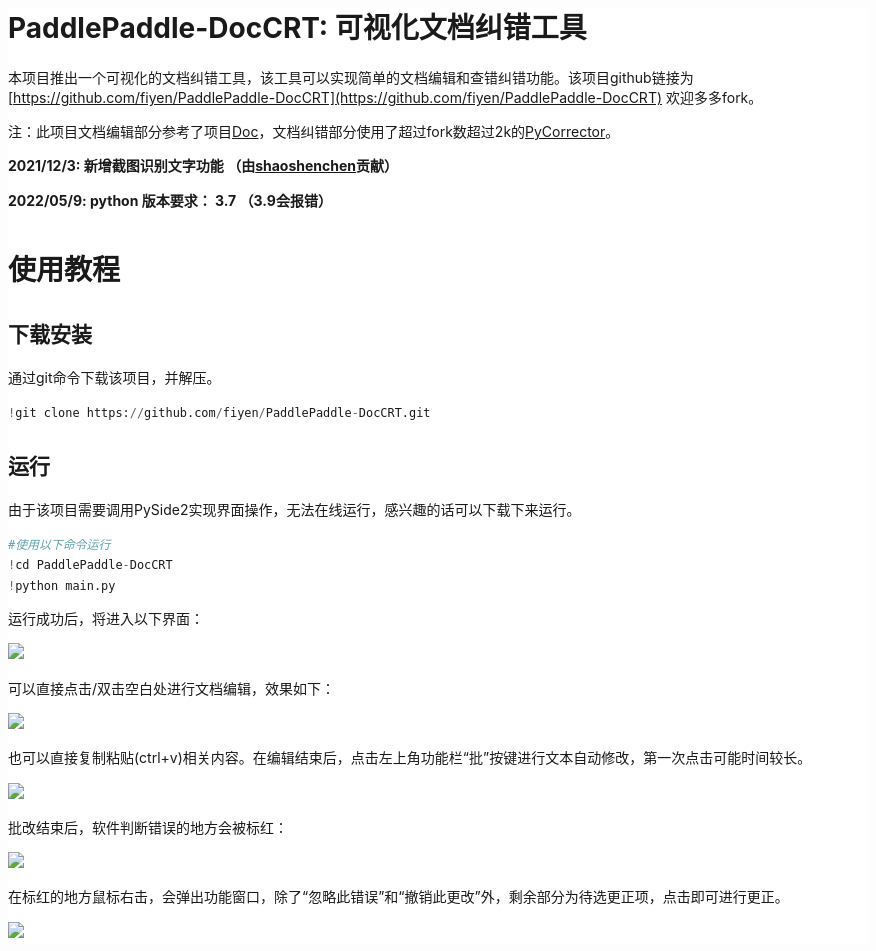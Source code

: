 # PaddlePaddle-DocCRT: 可视化文档纠错工具


本项目推出一个可视化的文档纠错工具，该工具可以实现简单的文档编辑和查错纠错功能。该项目github链接为[https://github.com/fiyen/PaddlePaddle-DocCRT](https://github.com/fiyen/PaddlePaddle-DocCRT) 欢迎多多fork。

注：此项目文档编辑部分参考了项目[Doc](https://github.com/yimuchens/doc)，文档纠错部分使用了超过fork数超过2k的[PyCorrector](https://github.com/shibing624/pycorrector)。

**2021/12/3: 新增截图识别文字功能 （由[shaoshenchen](https://github.com/shaoshenchen)贡献）**

**2022/05/9: python 版本要求： 3.7 （3.9会报错）**

# 使用教程

## 下载安装

通过git命令下载该项目，并解压。


```python
!git clone https://github.com/fiyen/PaddlePaddle-DocCRT.git
```

## 运行

由于该项目需要调用PySide2实现界面操作，无法在线运行，感兴趣的话可以下载下来运行。


```python
#使用以下命令运行
!cd PaddlePaddle-DocCRT
!python main.py
```

运行成功后，将进入以下界面：

<img src="https://ai-studio-static-online.cdn.bcebos.com/9b792891f5744064869f8934f0ea4c30b6129ff633574bd4979fbe70579c1640" width="600"/>


可以直接点击/双击空白处进行文档编辑，效果如下：

<img src="https://ai-studio-static-online.cdn.bcebos.com/c148f662211e4afe8ef3bd879ee99c5b7283e85a12b64a1fb3a912ba57db2a17" width="600"/>

也可以直接复制粘贴(ctrl+v)相关内容。在编辑结束后，点击左上角功能栏“批”按键进行文本自动修改，第一次点击可能时间较长。

<img src="https://ai-studio-static-online.cdn.bcebos.com/3d027e6002154eb588bb8b3e1b91d4fd0e0d966556ea42059b950dfb2d19cf3e" width="600"/>

批改结束后，软件判断错误的地方会被标红：

<img src="https://ai-studio-static-online.cdn.bcebos.com/16cab2c38ad24e09bd416460f16e9dbb8f2af3174f654df1859f8a3e8b77cb78" width="600"/>

在标红的地方鼠标右击，会弹出功能窗口，除了“忽略此错误”和“撤销此更改”外，剩余部分为待选更正项，点击即可进行更正。

<img src="https://ai-studio-static-online.cdn.bcebos.com/5aeccf01541a474aad890056464e901fe7fd5fbf885a47faa080420c5baba7b1" width="600"/>
